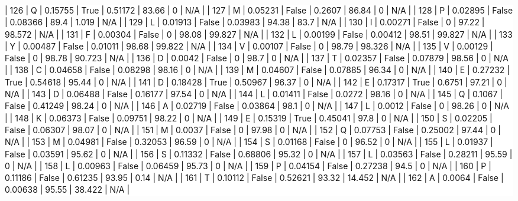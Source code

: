|   126 | Q    |         0.15755 | True      |                          0.51172 |                 83.66 |         0     | N/A               |
|   127 | M    |         0.05231 | False     |                          0.2607  |                 86.84 |         0     | N/A               |
|   128 | P    |         0.02895 | False     |                          0.08366 |                 89.4  |         1.019 | N/A               |
|   129 | L    |         0.01913 | False     |                          0.03983 |                 94.38 |        83.7   | N/A               |
|   130 | I    |         0.00271 | False     |                          0       |                 97.22 |        98.572 | N/A               |
|   131 | F    |         0.00304 | False     |                          0       |                 98.08 |        99.827 | N/A               |
|   132 | L    |         0.00199 | False     |                          0.00412 |                 98.51 |        99.827 | N/A               |
|   133 | Y    |         0.00487 | False     |                          0.01011 |                 98.68 |        99.822 | N/A               |
|   134 | V    |         0.00107 | False     |                          0       |                 98.79 |        98.326 | N/A               |
|   135 | V    |         0.00129 | False     |                          0       |                 98.78 |        90.723 | N/A               |
|   136 | D    |         0.0042  | False     |                          0       |                 98.7  |         0     | N/A               |
|   137 | T    |         0.02357 | False     |                          0.07879 |                 98.56 |         0     | N/A               |
|   138 | C    |         0.04658 | False     |                          0.08298 |                 98.16 |         0     | N/A               |
|   139 | M    |         0.04607 | False     |                          0.07885 |                 96.34 |         0     | N/A               |
|   140 | E    |         0.27232 | True      |                          0.54618 |                 95.44 |         0     | N/A               |
|   141 | D    |         0.18428 | True      |                          0.50967 |                 96.37 |         0     | N/A               |
|   142 | E    |         0.17317 | True      |                          0.6751  |                 97.21 |         0     | N/A               |
|   143 | D    |         0.06488 | False     |                          0.16177 |                 97.54 |         0     | N/A               |
|   144 | L    |         0.01411 | False     |                          0.0272  |                 98.16 |         0     | N/A               |
|   145 | Q    |         0.1067  | False     |                          0.41249 |                 98.24 |         0     | N/A               |
|   146 | A    |         0.02719 | False     |                          0.03864 |                 98.1  |         0     | N/A               |
|   147 | L    |         0.0012  | False     |                          0       |                 98.26 |         0     | N/A               |
|   148 | K    |         0.06373 | False     |                          0.09751 |                 98.22 |         0     | N/A               |
|   149 | E    |         0.15319 | True      |                          0.45041 |                 97.8  |         0     | N/A               |
|   150 | S    |         0.02205 | False     |                          0.06307 |                 98.07 |         0     | N/A               |
|   151 | M    |         0.0037  | False     |                          0       |                 97.98 |         0     | N/A               |
|   152 | Q    |         0.07753 | False     |                          0.25002 |                 97.44 |         0     | N/A               |
|   153 | M    |         0.04981 | False     |                          0.32053 |                 96.59 |         0     | N/A               |
|   154 | S    |         0.01168 | False     |                          0       |                 96.52 |         0     | N/A               |
|   155 | L    |         0.01937 | False     |                          0.03591 |                 95.62 |         0     | N/A               |
|   156 | S    |         0.11332 | False     |                          0.68806 |                 95.32 |         0     | N/A               |
|   157 | L    |         0.03563 | False     |                          0.28211 |                 95.59 |         0     | N/A               |
|   158 | L    |         0.00963 | False     |                          0.06459 |                 95.73 |         0     | N/A               |
|   159 | P    |         0.04154 | False     |                          0.27238 |                 94.5  |         0     | N/A               |
|   160 | P    |         0.11186 | False     |                          0.61235 |                 93.95 |         0.14  | N/A               |
|   161 | T    |         0.10112 | False     |                          0.52621 |                 93.32 |        14.452 | N/A               |
|   162 | A    |         0.0064  | False     |                          0.00638 |                 95.55 |        38.422 | N/A               |